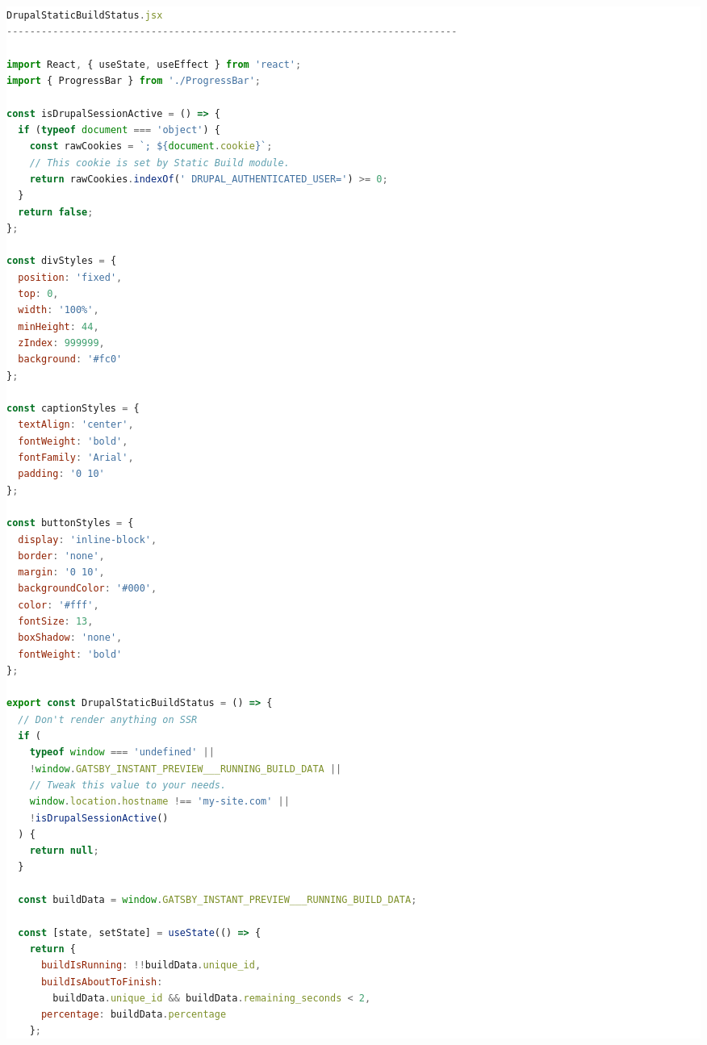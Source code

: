 ```jsx
DrupalStaticBuildStatus.jsx
------------------------------------------------------------------------------

import React, { useState, useEffect } from 'react';
import { ProgressBar } from './ProgressBar';

const isDrupalSessionActive = () => {
  if (typeof document === 'object') {
    const rawCookies = `; ${document.cookie}`;
    // This cookie is set by Static Build module.
    return rawCookies.indexOf(' DRUPAL_AUTHENTICATED_USER=') >= 0;
  }
  return false;
};

const divStyles = {
  position: 'fixed',
  top: 0,
  width: '100%',
  minHeight: 44,
  zIndex: 999999,
  background: '#fc0'
};

const captionStyles = {
  textAlign: 'center',
  fontWeight: 'bold',
  fontFamily: 'Arial',
  padding: '0 10'
};

const buttonStyles = {
  display: 'inline-block',
  border: 'none',
  margin: '0 10',
  backgroundColor: '#000',
  color: '#fff',
  fontSize: 13,
  boxShadow: 'none',
  fontWeight: 'bold'
};

export const DrupalStaticBuildStatus = () => {
  // Don't render anything on SSR
  if (
    typeof window === 'undefined' ||
    !window.GATSBY_INSTANT_PREVIEW___RUNNING_BUILD_DATA ||
    // Tweak this value to your needs.
    window.location.hostname !== 'my-site.com' ||
    !isDrupalSessionActive()
  ) {
    return null;
  }

  const buildData = window.GATSBY_INSTANT_PREVIEW___RUNNING_BUILD_DATA;

  const [state, setState] = useState(() => {
    return {
      buildIsRunning: !!buildData.unique_id,
      buildIsAboutToFinish:
        buildData.unique_id && buildData.remaining_seconds < 2,
      percentage: buildData.percentage
    };
```